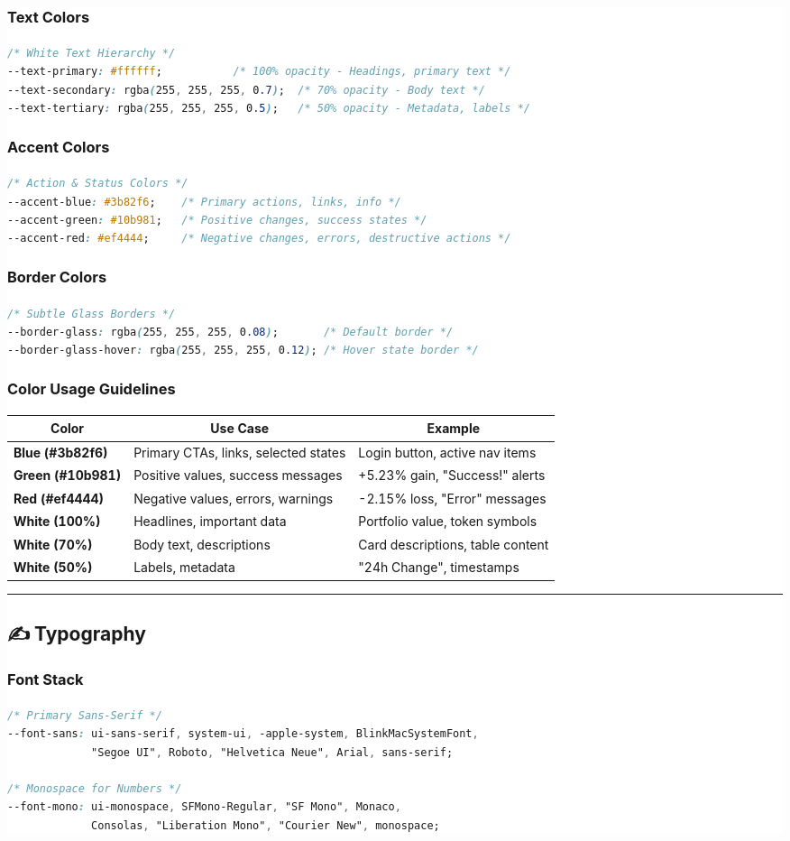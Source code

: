 ### Text Colors

```css
/* White Text Hierarchy */
--text-primary: #ffffff;           /* 100% opacity - Headings, primary text */
--text-secondary: rgba(255, 255, 255, 0.7);  /* 70% opacity - Body text */
--text-tertiary: rgba(255, 255, 255, 0.5);   /* 50% opacity - Metadata, labels */
```

### Accent Colors

```css
/* Action & Status Colors */
--accent-blue: #3b82f6;    /* Primary actions, links, info */
--accent-green: #10b981;   /* Positive changes, success states */
--accent-red: #ef4444;     /* Negative changes, errors, destructive actions */
```

### Border Colors

```css
/* Subtle Glass Borders */
--border-glass: rgba(255, 255, 255, 0.08);       /* Default border */
--border-glass-hover: rgba(255, 255, 255, 0.12); /* Hover state border */
```

### Color Usage Guidelines

| Color | Use Case | Example |
|-------|----------|---------|
| **Blue (#3b82f6)** | Primary CTAs, links, selected states | Login button, active nav items |
| **Green (#10b981)** | Positive values, success messages | +5.23% gain, "Success!" alerts |
| **Red (#ef4444)** | Negative values, errors, warnings | -2.15% loss, "Error" messages |
| **White (100%)** | Headlines, important data | Portfolio value, token symbols |
| **White (70%)** | Body text, descriptions | Card descriptions, table content |
| **White (50%)** | Labels, metadata | "24h Change", timestamps |

---

## ✍️ Typography

### Font Stack

```css
/* Primary Sans-Serif */
--font-sans: ui-sans-serif, system-ui, -apple-system, BlinkMacSystemFont,
             "Segoe UI", Roboto, "Helvetica Neue", Arial, sans-serif;

/* Monospace for Numbers */
--font-mono: ui-monospace, SFMono-Regular, "SF Mono", Monaco,
             Consolas, "Liberation Mono", "Courier New", monospace;
```
